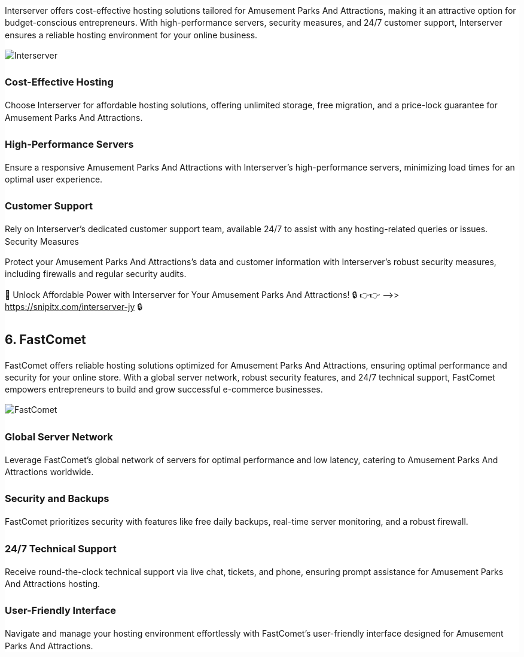 Interserver offers cost-effective hosting solutions tailored for Amusement Parks And Attractions, making it an attractive option for budget-conscious entrepreneurs. With high-performance servers, security measures, and 24/7 customer support, Interserver ensures a reliable hosting environment for your online business.

![Interserver](https://i.imgur.com/OM5dOEW.jpeg "Interserver Hosting")

### Cost-Effective Hosting
Choose Interserver for affordable hosting solutions, offering unlimited storage, free migration, and a price-lock guarantee for Amusement Parks And Attractions.

### High-Performance Servers
Ensure a responsive Amusement Parks And Attractions with Interserver’s high-performance servers, minimizing load times for an optimal user experience.

### Customer Support
Rely on Interserver’s dedicated customer support team, available 24/7 to assist with any hosting-related queries or issues.
Security Measures

Protect your Amusement Parks And Attractions’s data and customer information with Interserver’s robust security measures, including firewalls and regular security audits.

💸 Unlock Affordable Power with Interserver for Your Amusement Parks And Attractions! 🔒
👉👉 -->> https://snipitx.com/interserver-jy 🔒

## 6. FastComet

FastComet offers reliable hosting solutions optimized for Amusement Parks And Attractions, ensuring optimal performance and security for your online store. With a global server network, robust security features, and 24/7 technical support, FastComet empowers entrepreneurs to build and grow successful e-commerce businesses.

![FastComet](https://i.imgur.com/7qgXuWp.png "FastComet Hosting")

### Global Server Network
Leverage FastComet’s global network of servers for optimal performance and low latency, catering to Amusement Parks And Attractions worldwide.

### Security and Backups
FastComet prioritizes security with features like free daily backups, real-time server monitoring, and a robust firewall.

### 24/7 Technical Support
Receive round-the-clock technical support via live chat, tickets, and phone, ensuring prompt assistance for Amusement Parks And Attractions hosting.

### User-Friendly Interface
Navigate and manage your hosting environment effortlessly with FastComet’s user-friendly interface designed for Amusement Parks And Attractions.

